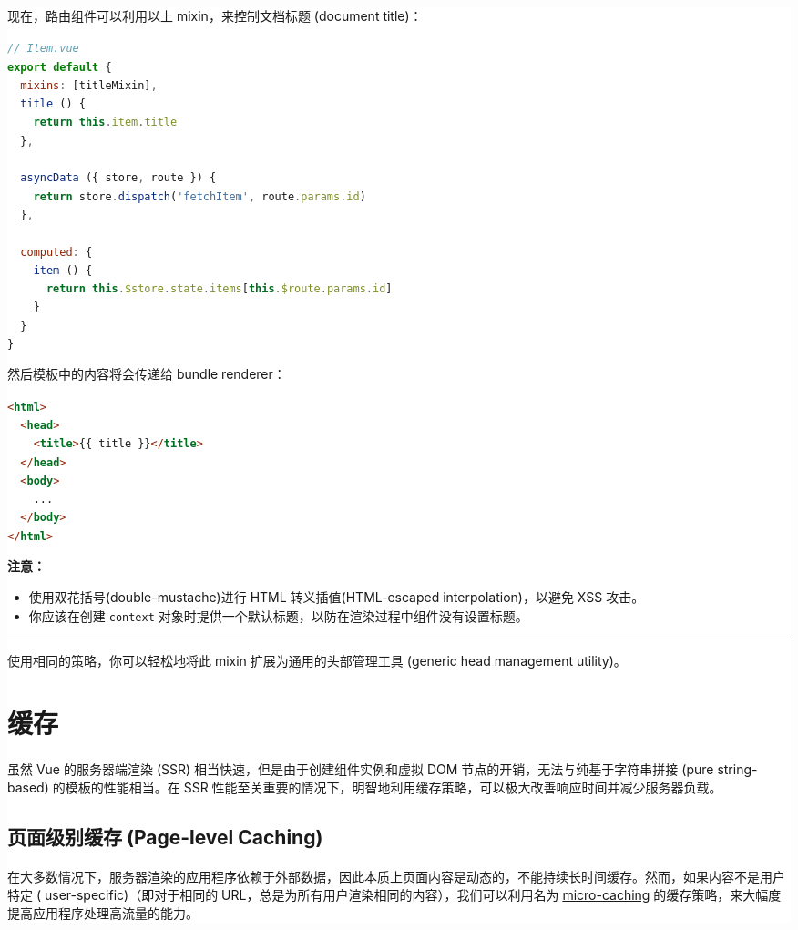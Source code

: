 现在，路由组件可以利用以上 mixin，来控制文档标题 (document title)：

```js
// Item.vue
export default {
  mixins: [titleMixin],
  title () {
    return this.item.title
  },

  asyncData ({ store, route }) {
    return store.dispatch('fetchItem', route.params.id)
  },

  computed: {
    item () {
      return this.$store.state.items[this.$route.params.id]
    }
  }
}
```

然后模板中的内容将会传递给 bundle renderer：

```html
<html>
  <head>
    <title>{{ title }}</title>
  </head>
  <body>
    ...
  </body>
</html>
```

**注意：**

- 使用双花括号(double-mustache)进行 HTML 转义插值(HTML-escaped interpolation)，以避免 XSS 攻击。
- 你应该在创建 `context` 对象时提供一个默认标题，以防在渲染过程中组件没有设置标题。

------

使用相同的策略，你可以轻松地将此 mixin 扩展为通用的头部管理工具 (generic head management utility)。

# 缓存

虽然 Vue 的服务器端渲染 (SSR) 相当快速，但是由于创建组件实例和虚拟 DOM 节点的开销，无法与纯基于字符串拼接 (pure
string-based) 的模板的性能相当。在 SSR 性能至关重要的情况下，明智地利用缓存策略，可以极大改善响应时间并减少服务器负载。

## 页面级别缓存 (Page-level Caching)

在大多数情况下，服务器渲染的应用程序依赖于外部数据，因此本质上页面内容是动态的，不能持续长时间缓存。然而，如果内容不是用户特定 (
user-specific)（即对于相同的
URL，总是为所有用户渲染相同的内容），我们可以利用名为 [micro-caching](https://www.nginx.com/blog/benefits-of-microcaching-nginx/)
的缓存策略，来大幅度提高应用程序处理高流量的能力。
